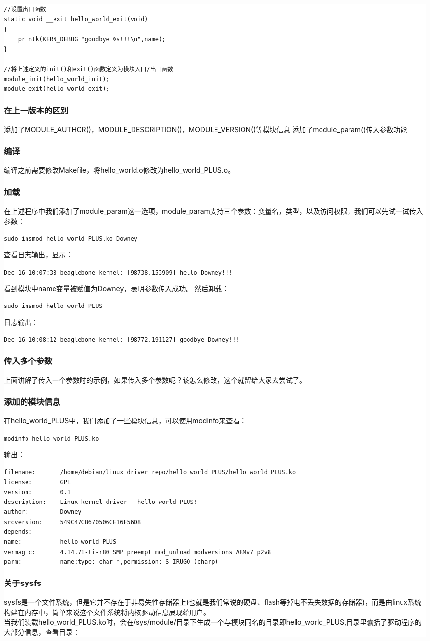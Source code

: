     //设置出口函数
    static void __exit hello_world_exit(void)
    {
        printk(KERN_DEBUG "goodbye %s!!!\n",name);
    }
    
    //将上述定义的init()和exit()函数定义为模块入口/出口函数
    module_init(hello_world_init);
    module_exit(hello_world_exit);

### 在上一版本的区别
添加了MODULE_AUTHOR()，MODULE_DESCRIPTION()，MODULE_VERSION()等模块信息
添加了module_param()传入参数功能
### 编译
编译之前需要修改Makefile，将hello_world.o修改为hello_world_PLUS.o。  

### 加载
在上述程序中我们添加了module_param这一选项，module_param支持三个参数：变量名，类型，以及访问权限，我们可以先试一试传入参数：

    sudo insmod hello_world_PLUS.ko Downey
查看日志输出，显示：

    Dec 16 10:07:38 beaglebone kernel: [98738.153909] hello Downey!!!
看到模块中name变量被赋值为Downey，表明参数传入成功。
然后卸载：

    sudo insmod hello_world_PLUS
日志输出：

    Dec 16 10:08:12 beaglebone kernel: [98772.191127] goodbye Downey!!!

### 传入多个参数
上面讲解了传入一个参数时的示例，如果传入多个参数呢？该怎么修改，这个就留给大家去尝试了。

### 添加的模块信息
在hello_world_PLUS中，我们添加了一些模块信息，可以使用modinfo来查看：

    modinfo hello_world_PLUS.ko
输出：

    filename:       /home/debian/linux_driver_repo/hello_world_PLUS/hello_world_PLUS.ko
    license:        GPL
    version:        0.1
    description:    Linux kernel driver - hello_world PLUS!
    author:         Downey
    srcversion:     549C47CB670506CE16F56D8
    depends:
    name:           hello_world_PLUS
    vermagic:       4.14.71-ti-r80 SMP preempt mod_unload modversions ARMv7 p2v8
    parm:           name:type: char *,permission: S_IRUGO (charp)

### 关于sysfs
sysfs是一个文件系统，但是它并不存在于非易失性存储器上(也就是我们常说的硬盘、flash等掉电不丢失数据的存储器)，而是由linux系统构建在内存中，简单来说这个文件系统将内核驱动信息展现给用户。  
当我们装载hello_world_PLUS.ko时，会在/sys/module/目录下生成一个与模块同名的目录即hello_world_PLUS,目录里囊括了驱动程序的大部分信息，查看目录：
